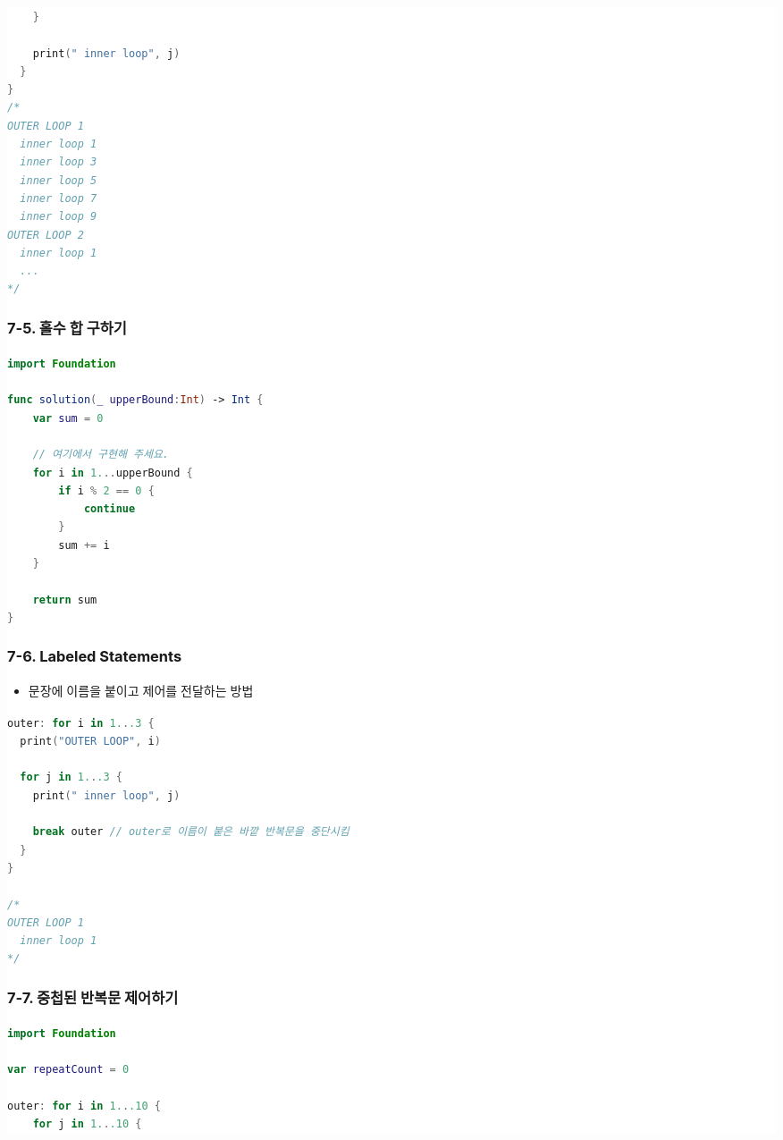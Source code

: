 ```swift
    }
    
    print(" inner loop", j)
  }
}
/* 
OUTER LOOP 1
  inner loop 1
  inner loop 3
  inner loop 5
  inner loop 7
  inner loop 9
OUTER LOOP 2
  inner loop 1
  ...
*/
```

### 7-5. 홀수 합 구하기
```swift
import Foundation

func solution(_ upperBound:Int) -> Int {
    var sum = 0
    
    // 여기에서 구현해 주세요.
    for i in 1...upperBound {
        if i % 2 == 0 {
            continue
        }
        sum += i
    }
    
    return sum
}
```
### 7-6. Labeled Statements
- 문장에 이름을 붙이고 제어를 전달하는 방법
```swift
outer: for i in 1...3 {
  print("OUTER LOOP", i)
  
  for j in 1...3 {
    print(" inner loop", j)
    
    break outer // outer로 이름이 붙은 바깥 반복문을 중단시킴
  }
}

/* 
OUTER LOOP 1
  inner loop 1
*/
```
### 7-7. 중첩된 반복문 제어하기
```swift
import Foundation

var repeatCount = 0

outer: for i in 1...10 {
    for j in 1...10 {
```